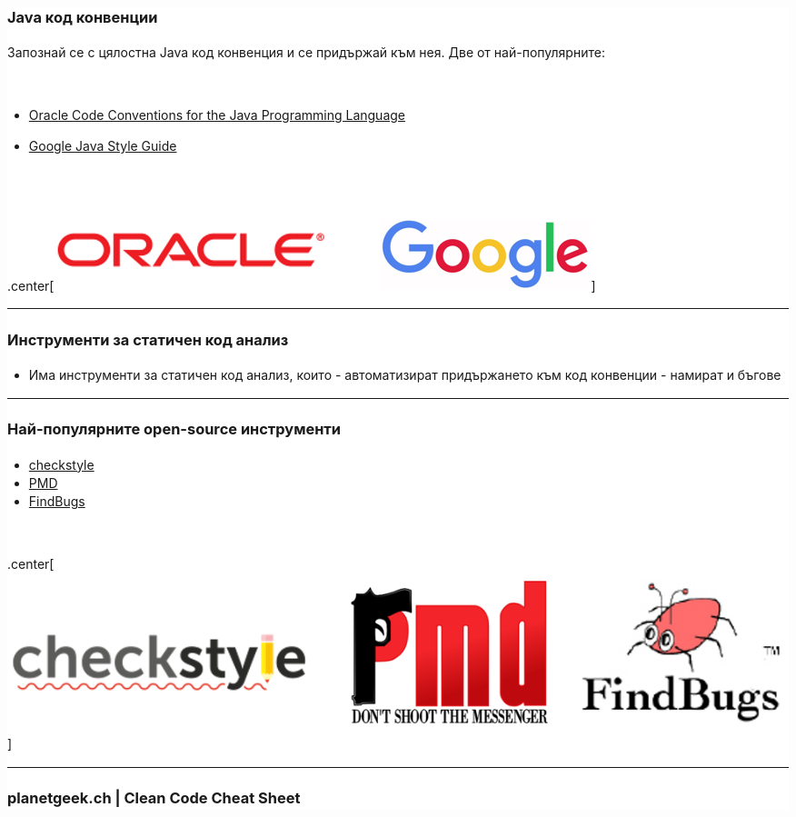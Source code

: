 
### Java код конвенции

Запознай се с цялостна Java код конвенция и се придържай към нея.
Две от най-популярните:

<br>

- [Oracle Code Conventions for the Java Programming Language](https://www.oracle.com/technetwork/java/javase/documentation/codeconvtoc-136057.html)

- [Google Java Style Guide](https://google.github.io/styleguide/javaguide.html)

<br><br>

.center[![Popular Java Code Conventions](images/04.3-oracle-google.png)]

---

### Инструменти за статичен код анализ

- Има инструменти за статичен код анализ, които
      - автоматизират придържането към код конвенции
      - намират и бъгове

---

### Най-популярните open-source инструменти

- [checkstyle](http://checkstyle.sourceforge.net/index.html)<br>
- [PMD](https://pmd.github.io/)<br>
- [FindBugs](http://findbugs.sourceforge.net/index.html)

<br>

.center[![Static Code Analyzers](images/04.4-static-code-analyzers.png)]

---

### planetgeek.ch | Clean Code Cheat Sheet
